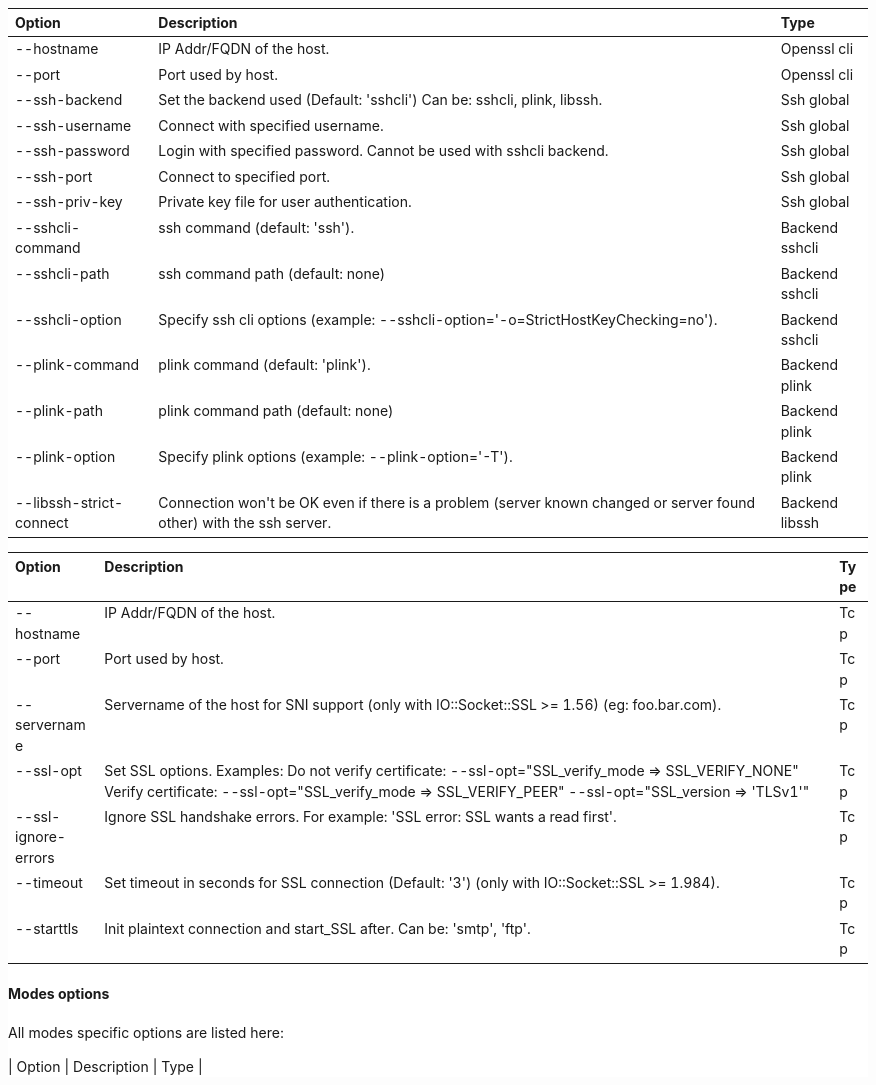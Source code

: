 </TabItem>
<TabItem value="opensslcli" label="opensslcli">

| Option                  | Description                                                                                                           | Type           |
|:------------------------|:----------------------------------------------------------------------------------------------------------------------|:---------------|
| --hostname              | IP Addr/FQDN of the host.                                                                                             | Openssl cli    |
| --port                  | Port used by host.                                                                                                    | Openssl cli    |
| --ssh-backend           | Set the backend used (Default: 'sshcli') Can be: sshcli, plink, libssh.                                               | Ssh global     |
| --ssh-username          | Connect with specified username.                                                                                      | Ssh global     |
| --ssh-password          | Login with specified password. Cannot be used with sshcli backend.                                                    | Ssh global     |
| --ssh-port              | Connect to specified port.                                                                                            | Ssh global     |
| --ssh-priv-key          | Private key file for user authentication.                                                                             | Ssh global     |
| --sshcli-command        | ssh command (default: 'ssh').                                                                                         | Backend sshcli |
| --sshcli-path           | ssh command path (default: none)                                                                                      | Backend sshcli |
| --sshcli-option         | Specify ssh cli options (example: --sshcli-option='-o=StrictHostKeyChecking=no').                                     | Backend sshcli |
| --plink-command         | plink command (default: 'plink').                                                                                     | Backend plink  |
| --plink-path            | plink command path (default: none)                                                                                    | Backend plink  |
| --plink-option          | Specify plink options (example: --plink-option='-T').                                                                 | Backend plink  |
| --libssh-strict-connect | Connection won't be OK even if there is a problem (server known changed or server found other) with the ssh server.   | Backend libssh |

</TabItem>
<TabItem value="tcp" label="tcp">

| Option              | Description                                                                                                                                                                                                                 | Type |
|:--------------------|:----------------------------------------------------------------------------------------------------------------------------------------------------------------------------------------------------------------------------|:-----|
| --hostname          | IP Addr/FQDN of the host.                                                                                                                                                                                                   | Tcp  |
| --port              | Port used by host.                                                                                                                                                                                                          | Tcp  |
| --servername        | Servername of the host for SNI support (only with IO::Socket::SSL \>= 1.56) (eg: foo.bar.com).                                                                                                                              | Tcp  |
| --ssl-opt           | Set SSL options.  Examples:  Do not verify certificate: --ssl-opt="SSL\_verify\_mode =\> SSL\_VERIFY\_NONE"  Verify certificate: --ssl-opt="SSL\_verify\_mode =\> SSL\_VERIFY\_PEER" --ssl-opt="SSL\_version =\> 'TLSv1'"   | Tcp  |
| --ssl-ignore-errors | Ignore SSL handshake errors. For example: 'SSL error: SSL wants a read first'.                                                                                                                                              | Tcp  |
| --timeout           | Set timeout in seconds for SSL connection (Default: '3') (only with IO::Socket::SSL \>= 1.984).                                                                                                                             | Tcp  |
| --starttls          | Init plaintext connection and start\_SSL after. Can be: 'smtp', 'ftp'.                                                                                                                                                      | Tcp  |

</TabItem>
</Tabs>

#### Modes options

All  modes specific options are listed here:

<Tabs groupId="sync">
<TabItem value="X509-Certificate" label="X509-Certificate">

| Option                                     | Description                                                                                                                                                                                                                                                                                                                                                                                                                                                                                                                                                                | Type   |